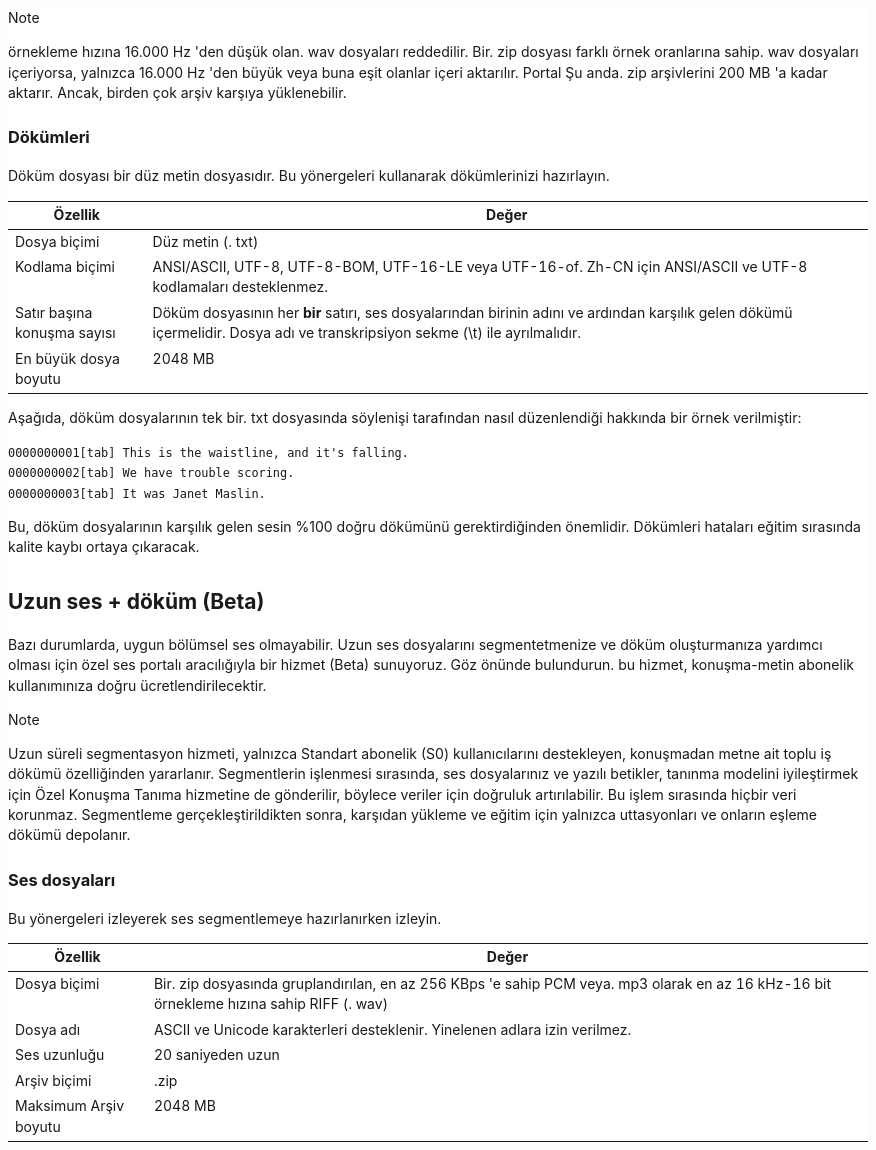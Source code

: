 > [!NOTE]
> örnekleme hızına 16.000 Hz 'den düşük olan. wav dosyaları reddedilir. Bir. zip dosyası farklı örnek oranlarına sahip. wav dosyaları içeriyorsa, yalnızca 16.000 Hz 'den büyük veya buna eşit olanlar içeri aktarılır. Portal Şu anda. zip arşivlerini 200 MB 'a kadar aktarır. Ancak, birden çok arşiv karşıya yüklenebilir.

### <a name="transcripts"></a>Dökümleri

Döküm dosyası bir düz metin dosyasıdır. Bu yönergeleri kullanarak dökümlerinizi hazırlayın.

| Özellik | Değer |
| -------- | ----- |
| Dosya biçimi | Düz metin (. txt) |
| Kodlama biçimi | ANSI/ASCII, UTF-8, UTF-8-BOM, UTF-16-LE veya UTF-16-of. Zh-CN için ANSI/ASCII ve UTF-8 kodlamaları desteklenmez. |
| Satır başına konuşma sayısı | Döküm dosyasının her **bir** satırı, ses dosyalarından birinin adını ve ardından karşılık gelen dökümü içermelidir. Dosya adı ve transkripsiyon sekme (\t) ile ayrılmalıdır. |
| En büyük dosya boyutu | 2048 MB |

Aşağıda, döküm dosyalarının tek bir. txt dosyasında söylenişi tarafından nasıl düzenlendiği hakkında bir örnek verilmiştir:

```
0000000001[tab] This is the waistline, and it's falling.
0000000002[tab] We have trouble scoring.
0000000003[tab] It was Janet Maslin.
```
Bu, döküm dosyalarının karşılık gelen sesin %100 doğru dökümünü gerektirdiğinden önemlidir. Dökümleri hataları eğitim sırasında kalite kaybı ortaya çıkaracak.

## <a name="long-audio--transcript-beta"></a>Uzun ses + döküm (Beta)

Bazı durumlarda, uygun bölümsel ses olmayabilir. Uzun ses dosyalarını segmentetmenize ve döküm oluşturmanıza yardımcı olması için özel ses portalı aracılığıyla bir hizmet (Beta) sunuyoruz. Göz önünde bulundurun. bu hizmet, konuşma-metin abonelik kullanımınıza doğru ücretlendirilecektir.

> [!NOTE]
> Uzun süreli segmentasyon hizmeti, yalnızca Standart abonelik (S0) kullanıcılarını destekleyen, konuşmadan metne ait toplu iş dökümü özelliğinden yararlanır. Segmentlerin işlenmesi sırasında, ses dosyalarınız ve yazılı betikler, tanınma modelini iyileştirmek için Özel Konuşma Tanıma hizmetine de gönderilir, böylece veriler için doğruluk artırılabilir. Bu işlem sırasında hiçbir veri korunmaz. Segmentleme gerçekleştirildikten sonra, karşıdan yükleme ve eğitim için yalnızca uttasyonları ve onların eşleme dökümü depolanır.

### <a name="audio-files"></a>Ses dosyaları

Bu yönergeleri izleyerek ses segmentlemeye hazırlanırken izleyin.

| Özellik | Değer |
| -------- | ----- |
| Dosya biçimi | Bir. zip dosyasında gruplandırılan, en az 256 KBps 'e sahip PCM veya. mp3 olarak en az 16 kHz-16 bit örnekleme hızına sahip RIFF (. wav) |
| Dosya adı | ASCII ve Unicode karakterleri desteklenir. Yinelenen adlara izin verilmez. |
| Ses uzunluğu | 20 saniyeden uzun |
| Arşiv biçimi | .zip |
| Maksimum Arşiv boyutu | 2048 MB |
